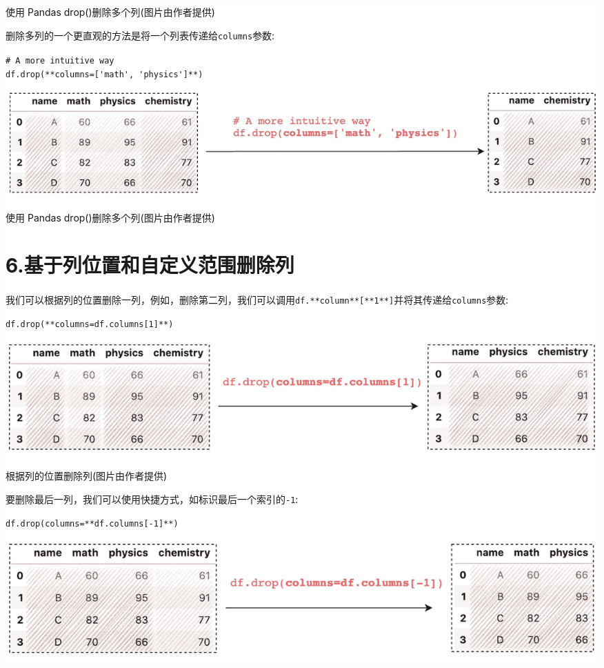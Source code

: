 使用 Pandas drop()删除多个列(图片由作者提供)

删除多列的一个更直观的方法是将一个列表传递给`columns`参数:

```
# A more intuitive way
df.drop(**columns=['math', 'physics']**)
```

![](img/06e2ffd9bcaf623fcd919ddcb6e5c3ab.png)

使用 Pandas drop()删除多个列(图片由作者提供)

# 6.基于列位置和自定义范围删除列

我们可以根据列的位置删除一列，例如，删除第二列，我们可以调用`df.**column**[**1**]`并将其传递给`columns`参数:

```
df.drop(**columns=df.columns[1]**)
```

![](img/4471fef7df69776b4f4094b88a9b5efe.png)

根据列的位置删除列(图片由作者提供)

要删除最后一列，我们可以使用快捷方式，如标识最后一个索引的`-1`:

```
df.drop(columns=**df.columns[-1]**)
```

![](img/d98a5ee105e6fafd259c9ab8b34815d0.png)
